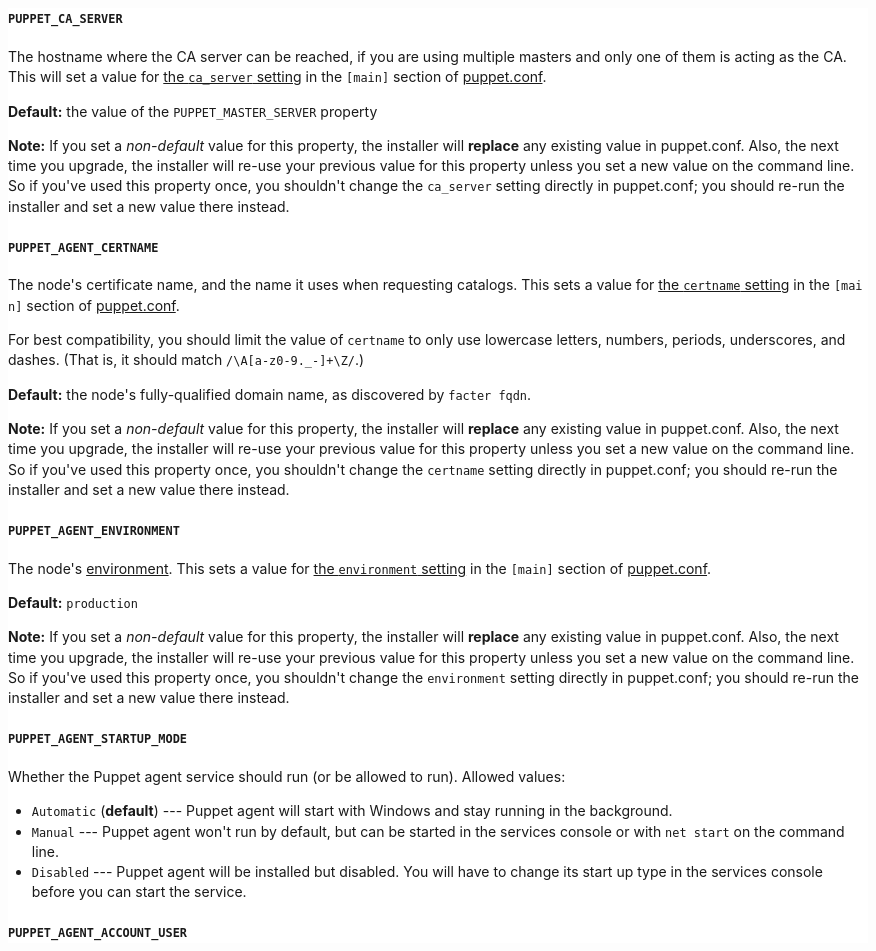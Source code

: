 #### `PUPPET_CA_SERVER`

The hostname where the CA server can be reached, if you are using multiple masters and only one of them is acting as the CA. This will set a value for [the `ca_server` setting][c] in the `[main]` section of [puppet.conf][].

**Default:** the value of the `PUPPET_MASTER_SERVER` property

**Note:** If you set a _non-default_ value for this property, the installer will **replace** any existing value in puppet.conf. Also, the next time you upgrade, the installer will re-use your previous value for this property unless you set a new value on the command line. So if you've used this property once, you shouldn't change the `ca_server` setting directly in puppet.conf; you should re-run the installer and set a new value there instead.

#### `PUPPET_AGENT_CERTNAME`

The node's certificate name, and the name it uses when requesting catalogs. This sets a value for [the `certname` setting][r] in the `[main]` section of [puppet.conf][].

For best compatibility, you should limit the value of `certname` to only use lowercase letters, numbers, periods, underscores, and dashes. (That is, it should match `/\A[a-z0-9._-]+\Z/`.)

**Default:** the node's fully-qualified domain name, as discovered by `facter fqdn`.

**Note:** If you set a _non-default_ value for this property, the installer will **replace** any existing value in puppet.conf. Also, the next time you upgrade, the installer will re-use your previous value for this property unless you set a new value on the command line. So if you've used this property once, you shouldn't change the `certname` setting directly in puppet.conf; you should re-run the installer and set a new value there instead.

#### `PUPPET_AGENT_ENVIRONMENT`

The node's [environment][]. This sets a value for [the `environment` setting][e] in the `[main]` section of [puppet.conf][].

**Default:** `production`

**Note:** If you set a _non-default_ value for this property, the installer will **replace** any existing value in puppet.conf. Also, the next time you upgrade, the installer will re-use your previous value for this property unless you set a new value on the command line. So if you've used this property once, you shouldn't change the `environment` setting directly in puppet.conf; you should re-run the installer and set a new value there instead.

#### `PUPPET_AGENT_STARTUP_MODE`

Whether the Puppet agent service should run (or be allowed to run). Allowed values:

* `Automatic` (**default**) --- Puppet agent will start with Windows and stay running in the background.
* `Manual` --- Puppet agent won't run by default, but can be started in the services console or with `net start` on the command line.
* `Disabled` --- Puppet agent will be installed but disabled. You will have to change its start up type in the services console before you can start the service.


#### `PUPPET_AGENT_ACCOUNT_USER`


[downloads]: http://downloads.puppetlabs.com/windows
[peinstall]: /pe/latest/install_windows.html
[pre_install]: ./install_pre.html
[where]: ./whered_it_go.html
[puppet.conf]: /puppet/latest/reference/config_file_main.html
[environment]: /puppet/latest/reference/environments.html
[confdir]: /puppet/latest/reference/dirs_confdir.html
[vardir]: /puppet/latest/reference/dirs_vardir.html
[server]: ./images/wizard_server.png
[s]: /references/latest/configuration.html#server
[c]: /references/latest/configuration.html#caserver
[r]: /references/latest/configuration.html#certname
[e]: /references/latest/configuration.html#environment